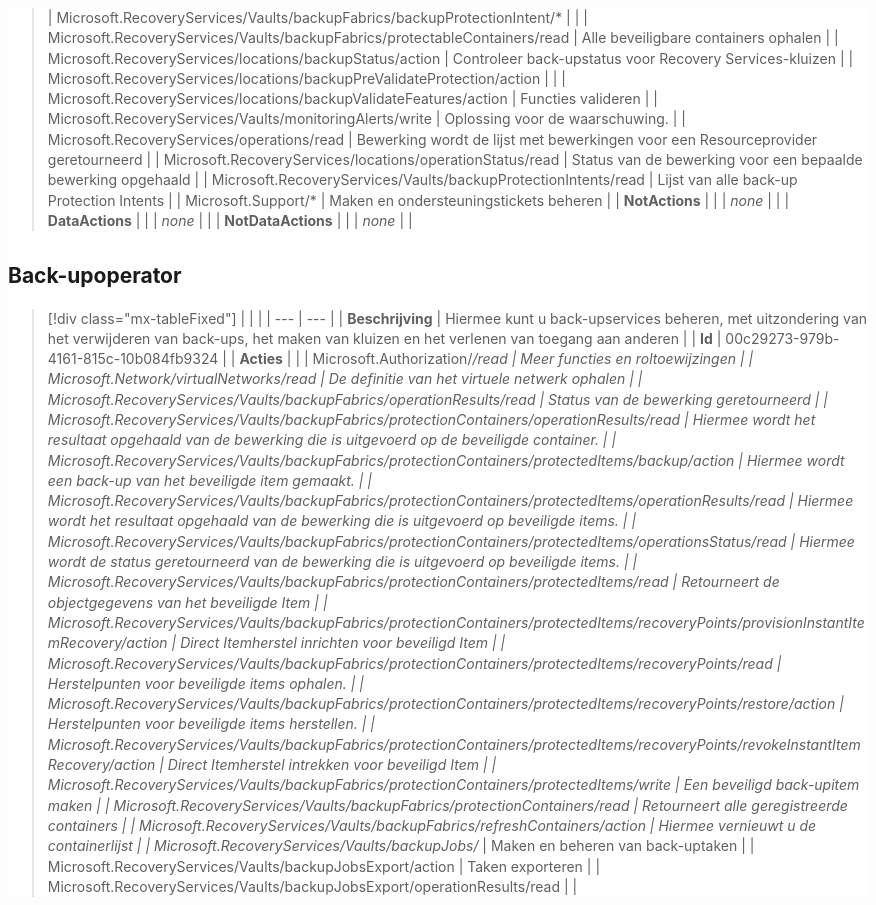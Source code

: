 > | Microsoft.RecoveryServices/Vaults/backupFabrics/backupProtectionIntent/* |  |
> | Microsoft.RecoveryServices/Vaults/backupFabrics/protectableContainers/read | Alle beveiligbare containers ophalen |
> | Microsoft.RecoveryServices/locations/backupStatus/action | Controleer back-upstatus voor Recovery Services-kluizen |
> | Microsoft.RecoveryServices/locations/backupPreValidateProtection/action |  |
> | Microsoft.RecoveryServices/locations/backupValidateFeatures/action | Functies valideren |
> | Microsoft.RecoveryServices/Vaults/monitoringAlerts/write | Oplossing voor de waarschuwing. |
> | Microsoft.RecoveryServices/operations/read | Bewerking wordt de lijst met bewerkingen voor een Resourceprovider geretourneerd |
> | Microsoft.RecoveryServices/locations/operationStatus/read | Status van de bewerking voor een bepaalde bewerking opgehaald |
> | Microsoft.RecoveryServices/Vaults/backupProtectionIntents/read | Lijst van alle back-up Protection Intents |
> | Microsoft.Support/* | Maken en ondersteuningstickets beheren |
> | **NotActions** |  |
> | *none* |  |
> | **DataActions** |  |
> | *none* |  |
> | **NotDataActions** |  |
> | *none* |  |

## <a name="backup-operator"></a>Back-upoperator
> [!div class="mx-tableFixed"]
> | | |
> | --- | --- |
> | **Beschrijving** | Hiermee kunt u back-upservices beheren, met uitzondering van het verwijderen van back-ups, het maken van kluizen en het verlenen van toegang aan anderen |
> | **Id** | 00c29273-979b-4161-815c-10b084fb9324 |
> | **Acties** |  |
> | Microsoft.Authorization/*/read | Meer functies en roltoewijzingen |
> | Microsoft.Network/virtualNetworks/read | De definitie van het virtuele netwerk ophalen |
> | Microsoft.RecoveryServices/Vaults/backupFabrics/operationResults/read | Status van de bewerking geretourneerd |
> | Microsoft.RecoveryServices/Vaults/backupFabrics/protectionContainers/operationResults/read | Hiermee wordt het resultaat opgehaald van de bewerking die is uitgevoerd op de beveiligde container. |
> | Microsoft.RecoveryServices/Vaults/backupFabrics/protectionContainers/protectedItems/backup/action | Hiermee wordt een back-up van het beveiligde item gemaakt. |
> | Microsoft.RecoveryServices/Vaults/backupFabrics/protectionContainers/protectedItems/operationResults/read | Hiermee wordt het resultaat opgehaald van de bewerking die is uitgevoerd op beveiligde items. |
> | Microsoft.RecoveryServices/Vaults/backupFabrics/protectionContainers/protectedItems/operationsStatus/read | Hiermee wordt de status geretourneerd van de bewerking die is uitgevoerd op beveiligde items. |
> | Microsoft.RecoveryServices/Vaults/backupFabrics/protectionContainers/protectedItems/read | Retourneert de objectgegevens van het beveiligde Item |
> | Microsoft.RecoveryServices/Vaults/backupFabrics/protectionContainers/protectedItems/recoveryPoints/provisionInstantItemRecovery/action | Direct Itemherstel inrichten voor beveiligd Item |
> | Microsoft.RecoveryServices/Vaults/backupFabrics/protectionContainers/protectedItems/recoveryPoints/read | Herstelpunten voor beveiligde items ophalen. |
> | Microsoft.RecoveryServices/Vaults/backupFabrics/protectionContainers/protectedItems/recoveryPoints/restore/action | Herstelpunten voor beveiligde items herstellen. |
> | Microsoft.RecoveryServices/Vaults/backupFabrics/protectionContainers/protectedItems/recoveryPoints/revokeInstantItemRecovery/action | Direct Itemherstel intrekken voor beveiligd Item |
> | Microsoft.RecoveryServices/Vaults/backupFabrics/protectionContainers/protectedItems/write | Een beveiligd back-upitem maken |
> | Microsoft.RecoveryServices/Vaults/backupFabrics/protectionContainers/read | Retourneert alle geregistreerde containers |
> | Microsoft.RecoveryServices/Vaults/backupFabrics/refreshContainers/action | Hiermee vernieuwt u de containerlijst |
> | Microsoft.RecoveryServices/Vaults/backupJobs/* | Maken en beheren van back-uptaken |
> | Microsoft.RecoveryServices/Vaults/backupJobsExport/action | Taken exporteren |
> | Microsoft.RecoveryServices/Vaults/backupJobsExport/operationResults/read |  |